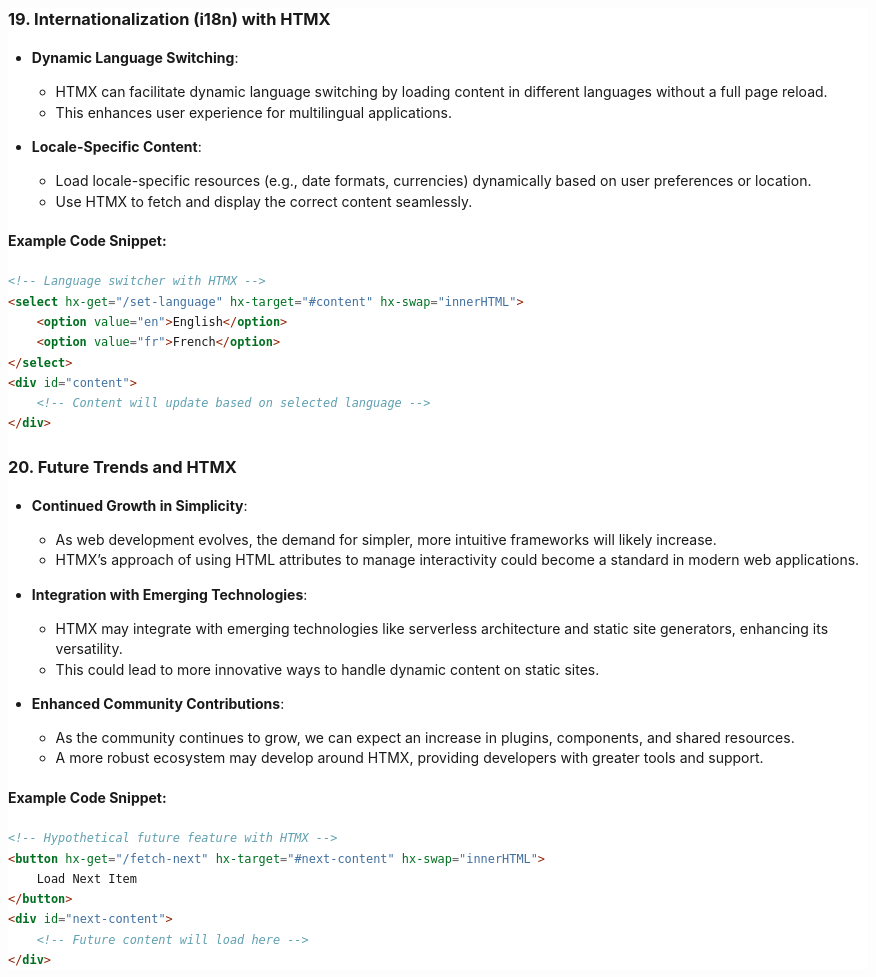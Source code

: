 ### 19. **Internationalization (i18n) with HTMX**
- **Dynamic Language Switching**:
  - HTMX can facilitate dynamic language switching by loading content in different languages without a full page reload.
  - This enhances user experience for multilingual applications.

- **Locale-Specific Content**:
  - Load locale-specific resources (e.g., date formats, currencies) dynamically based on user preferences or location.
  - Use HTMX to fetch and display the correct content seamlessly.

#### Example Code Snippet:
```html
<!-- Language switcher with HTMX -->
<select hx-get="/set-language" hx-target="#content" hx-swap="innerHTML">
    <option value="en">English</option>
    <option value="fr">French</option>
</select>
<div id="content">
    <!-- Content will update based on selected language -->
</div>
```

### 20. **Future Trends and HTMX**
- **Continued Growth in Simplicity**:
  - As web development evolves, the demand for simpler, more intuitive frameworks will likely increase.
  - HTMX’s approach of using HTML attributes to manage interactivity could become a standard in modern web applications.

- **Integration with Emerging Technologies**:
  - HTMX may integrate with emerging technologies like serverless architecture and static site generators, enhancing its versatility.
  - This could lead to more innovative ways to handle dynamic content on static sites.

- **Enhanced Community Contributions**:
  - As the community continues to grow, we can expect an increase in plugins, components, and shared resources.
  - A more robust ecosystem may develop around HTMX, providing developers with greater tools and support.

#### Example Code Snippet:
```html
<!-- Hypothetical future feature with HTMX -->
<button hx-get="/fetch-next" hx-target="#next-content" hx-swap="innerHTML">
    Load Next Item
</button>
<div id="next-content">
    <!-- Future content will load here -->
</div>
```

